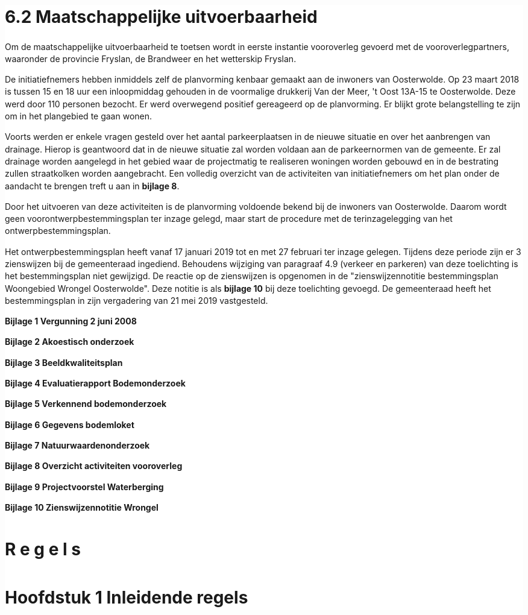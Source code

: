 # <span id="page-34-2"></span>**6.2 Maatschappelijke uitvoerbaarheid**

Om de maatschappelijke uitvoerbaarheid te toetsen wordt in eerste instantie vooroverleg gevoerd met de vooroverlegpartners, waaronder de provincie Fryslan, de Brandweer en het wetterskip Fryslan.

De initiatiefnemers hebben inmiddels zelf de planvorming kenbaar gemaakt aan de inwoners van Oosterwolde. Op 23 maart 2018 is tussen 15 en 18 uur een inloopmiddag gehouden in de voormalige drukkerij Van der Meer, 't Oost 13A-15 te Oosterwolde. Deze werd door 110 personen bezocht. Er werd overwegend positief gereageerd op de planvorming. Er blijkt grote belangstelling te zijn om in het plangebied te gaan wonen.

Voorts werden er enkele vragen gesteld over het aantal parkeerplaatsen in de nieuwe situatie en over het aanbrengen van drainage. Hierop is geantwoord dat in de nieuwe situatie zal worden voldaan aan de parkeernormen van de gemeente. Er zal drainage worden aangelegd in het gebied waar de projectmatig te realiseren woningen worden gebouwd en in de bestrating zullen straatkolken worden aangebracht. Een volledig overzicht van de activiteiten van initiatiefnemers om het plan onder de aandacht te brengen treft u aan in **bijlage 8**.

Door het uitvoeren van deze activiteiten is de planvorming voldoende bekend bij de inwoners van Oosterwolde. Daarom wordt geen voorontwerpbestemmingsplan ter inzage gelegd, maar start de procedure met de terinzagelegging van het ontwerpbestemmingsplan.

Het ontwerpbestemmingsplan heeft vanaf 17 januari 2019 tot en met 27 februari ter inzage gelegen. Tijdens deze periode zijn er 3 zienswijzen bij de gemeenteraad ingediend. Behoudens wijziging van paragraaf 4.9 (verkeer en parkeren) van deze toelichting is het bestemmingsplan niet gewijzigd. De reactie op de zienswijzen is opgenomen in de "zienswijzennotitie bestemmingsplan Woongebied Wrongel Oosterwolde". Deze notitie is als **bijlage 10** bij deze toelichting gevoegd. De gemeenteraad heeft het bestemmingsplan in zijn vergadering van 21 mei 2019 vastgesteld.

<span id="page-35-0"></span>**Bijlage 1 Vergunning 2 juni 2008**

<span id="page-36-0"></span>**Bijlage 2 Akoestisch onderzoek** 

<span id="page-37-0"></span>**Bijlage 3 Beeldkwaliteitsplan**

<span id="page-38-0"></span>**Bijlage 4 Evaluatierapport Bodemonderzoek**

<span id="page-39-0"></span>**Bijlage 5 Verkennend bodemonderzoek**

<span id="page-40-0"></span>**Bijlage 6 Gegevens bodemloket**

<span id="page-41-0"></span>**Bijlage 7 Natuurwaardenonderzoek**

<span id="page-42-0"></span>**Bijlage 8 Overzicht activiteiten vooroverleg** 

<span id="page-43-0"></span>**Bijlage 9 Projectvoorstel Waterberging**

<span id="page-44-0"></span>**Bijlage 10 Zienswijzennotitie Wrongel** 

# <span id="page-46-0"></span>**R e g e l s**

# <span id="page-47-0"></span>**Hoofdstuk 1 Inleidende regels**
